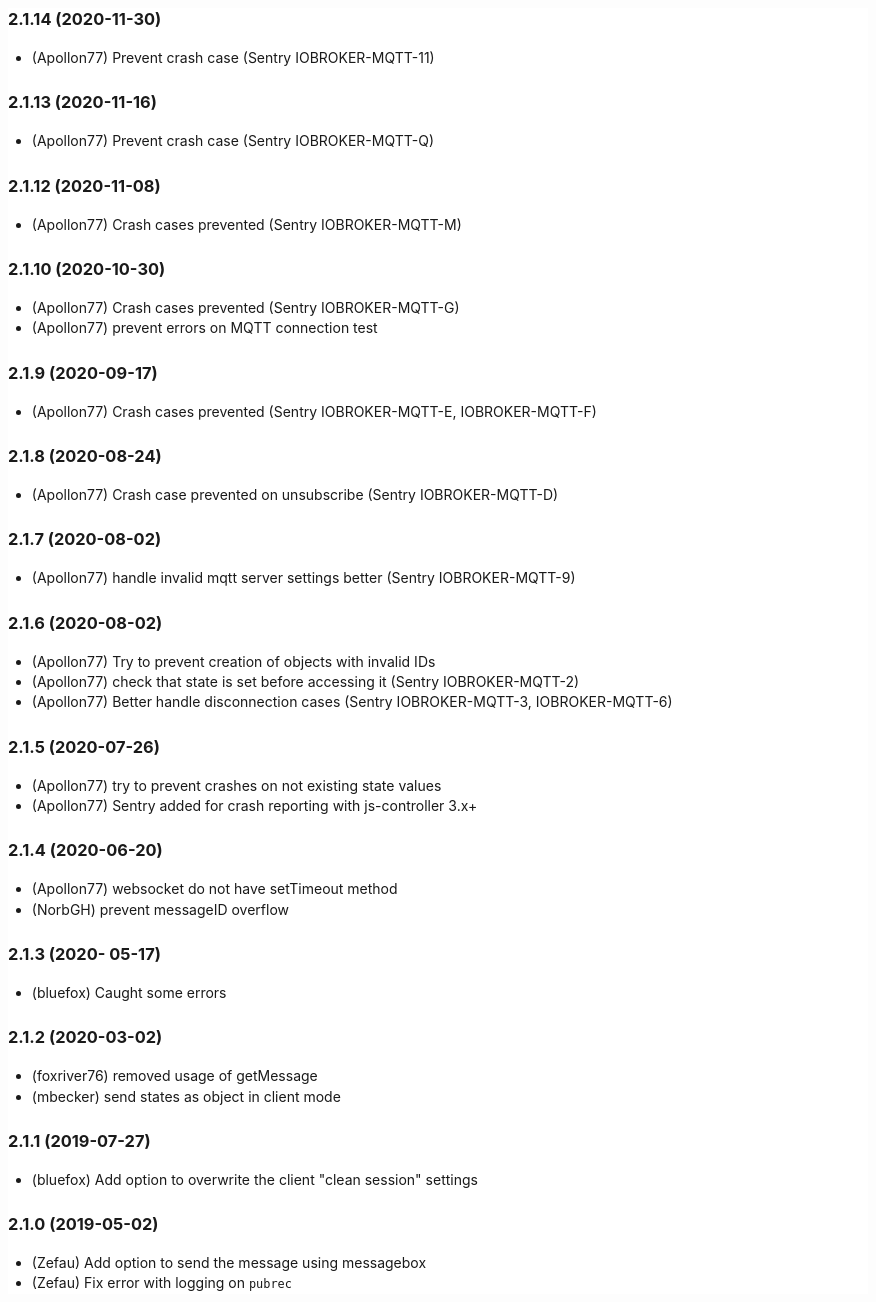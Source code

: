 ### 2.1.14 (2020-11-30)
* (Apollon77) Prevent crash case (Sentry IOBROKER-MQTT-11)

### 2.1.13 (2020-11-16)
* (Apollon77) Prevent crash case (Sentry IOBROKER-MQTT-Q)

### 2.1.12 (2020-11-08)
* (Apollon77) Crash cases prevented (Sentry IOBROKER-MQTT-M)

### 2.1.10 (2020-10-30)
* (Apollon77) Crash cases prevented (Sentry IOBROKER-MQTT-G)
* (Apollon77) prevent errors on MQTT connection test

### 2.1.9 (2020-09-17)
* (Apollon77) Crash cases prevented (Sentry IOBROKER-MQTT-E, IOBROKER-MQTT-F)

### 2.1.8 (2020-08-24)
* (Apollon77) Crash case prevented on unsubscribe (Sentry IOBROKER-MQTT-D)

### 2.1.7 (2020-08-02)
* (Apollon77) handle invalid mqtt server settings better (Sentry IOBROKER-MQTT-9)

### 2.1.6 (2020-08-02)
* (Apollon77) Try to prevent creation of objects with invalid IDs
* (Apollon77) check that state is set before accessing it (Sentry IOBROKER-MQTT-2)
* (Apollon77) Better handle disconnection cases (Sentry IOBROKER-MQTT-3, IOBROKER-MQTT-6)

### 2.1.5 (2020-07-26)
* (Apollon77) try to prevent crashes on not existing state values
* (Apollon77) Sentry added for crash reporting with js-controller 3.x+

### 2.1.4 (2020-06-20)
* (Apollon77) websocket do not have setTimeout method
* (NorbGH) prevent messageID overflow

### 2.1.3 (2020- 05-17)
* (bluefox) Caught some errors

### 2.1.2 (2020-03-02)
* (foxriver76) removed usage of getMessage
* (mbecker) send states as object in client mode

### 2.1.1 (2019-07-27)
* (bluefox) Add option to overwrite the client "clean session" settings

### 2.1.0 (2019-05-02)
* (Zefau) Add option to send the message using messagebox
* (Zefau) Fix error with logging on `pubrec`
